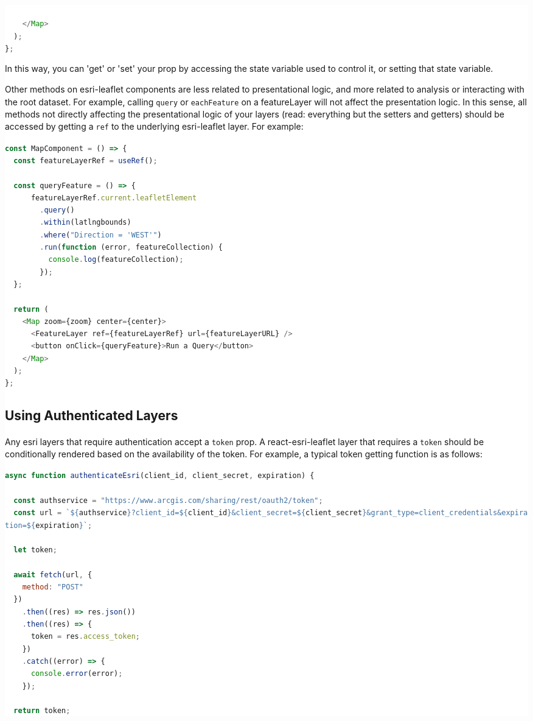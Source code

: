 ```javascript

    </Map>
  );
};
```

In this way, you can 'get' or 'set' your prop by accessing the state variable used to control it, or setting that state variable.

Other methods on esri-leaflet components are less related to presentational logic, and more related to analysis or interacting with the root dataset. For example, calling `query` or `eachFeature` on a featureLayer will not affect the presentation logic. In this sense, all methods not directly affecting the presentational logic of your layers (read: everything but the setters and getters) should be accessed by getting a `ref` to the underlying esri-leaflet layer. For example:

```javascript
const MapComponent = () => {
  const featureLayerRef = useRef();

  const queryFeature = () => {
      featureLayerRef.current.leafletElement
        .query()
        .within(latlngbounds)
        .where("Direction = 'WEST'")
        .run(function (error, featureCollection) {
          console.log(featureCollection);
        });
  };

  return (
    <Map zoom={zoom} center={center}>
      <FeatureLayer ref={featureLayerRef} url={featureLayerURL} />
      <button onClick={queryFeature}>Run a Query</button>
    </Map>
  );
};
```

## Using Authenticated Layers

Any esri layers that require authentication accept a `token` prop. A react-esri-leaflet layer that requires a `token` should be conditionally rendered based on the availability of the token. For example, a typical token getting function is as follows:

```Javascript
async function authenticateEsri(client_id, client_secret, expiration) {

  const authservice = "https://www.arcgis.com/sharing/rest/oauth2/token";
  const url = `${authservice}?client_id=${client_id}&client_secret=${client_secret}&grant_type=client_credentials&expiration=${expiration}`;

  let token;

  await fetch(url, {
    method: "POST"
  })
    .then((res) => res.json())
    .then((res) => {
      token = res.access_token;
    })
    .catch((error) => {
      console.error(error);
    });

  return token;
```